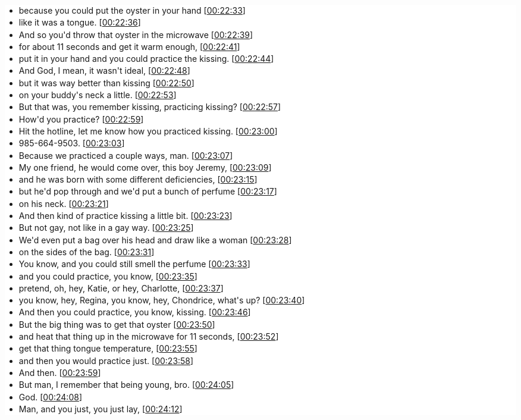 *  because you could put the oyster in your hand [[00:22:33](https://www.youtube.com/watch?v=94dWXIIXFFU&t=1353.2199999999998s)]
*  like it was a tongue. [[00:22:36](https://www.youtube.com/watch?v=94dWXIIXFFU&t=1356.7399999999998s)]
*  And so you'd throw that oyster in the microwave [[00:22:39](https://www.youtube.com/watch?v=94dWXIIXFFU&t=1359.54s)]
*  for about 11 seconds and get it warm enough, [[00:22:41](https://www.youtube.com/watch?v=94dWXIIXFFU&t=1361.3s)]
*  put it in your hand and you could practice the kissing. [[00:22:44](https://www.youtube.com/watch?v=94dWXIIXFFU&t=1364.3799999999999s)]
*  And God, I mean, it wasn't ideal, [[00:22:48](https://www.youtube.com/watch?v=94dWXIIXFFU&t=1368.54s)]
*  but it was way better than kissing [[00:22:50](https://www.youtube.com/watch?v=94dWXIIXFFU&t=1370.6599999999999s)]
*  on your buddy's neck a little. [[00:22:53](https://www.youtube.com/watch?v=94dWXIIXFFU&t=1373.4599999999998s)]
*  But that was, you remember kissing, practicing kissing? [[00:22:57](https://www.youtube.com/watch?v=94dWXIIXFFU&t=1377.34s)]
*  How'd you practice? [[00:22:59](https://www.youtube.com/watch?v=94dWXIIXFFU&t=1379.7399999999998s)]
*  Hit the hotline, let me know how you practiced kissing. [[00:23:00](https://www.youtube.com/watch?v=94dWXIIXFFU&t=1380.78s)]
*  985-664-9503. [[00:23:03](https://www.youtube.com/watch?v=94dWXIIXFFU&t=1383.5s)]
*  Because we practiced a couple ways, man. [[00:23:07](https://www.youtube.com/watch?v=94dWXIIXFFU&t=1387.66s)]
*  My one friend, he would come over, this boy Jeremy, [[00:23:09](https://www.youtube.com/watch?v=94dWXIIXFFU&t=1389.94s)]
*  and he was born with some different deficiencies, [[00:23:15](https://www.youtube.com/watch?v=94dWXIIXFFU&t=1395.94s)]
*  but he'd pop through and we'd put a bunch of perfume [[00:23:17](https://www.youtube.com/watch?v=94dWXIIXFFU&t=1397.8200000000002s)]
*  on his neck. [[00:23:21](https://www.youtube.com/watch?v=94dWXIIXFFU&t=1401.1000000000001s)]
*  And then kind of practice kissing a little bit. [[00:23:23](https://www.youtube.com/watch?v=94dWXIIXFFU&t=1403.5s)]
*  But not gay, not like in a gay way. [[00:23:25](https://www.youtube.com/watch?v=94dWXIIXFFU&t=1405.74s)]
*  We'd even put a bag over his head and draw like a woman [[00:23:28](https://www.youtube.com/watch?v=94dWXIIXFFU&t=1408.8200000000002s)]
*  on the sides of the bag. [[00:23:31](https://www.youtube.com/watch?v=94dWXIIXFFU&t=1411.1000000000001s)]
*  You know, and you could still smell the perfume [[00:23:33](https://www.youtube.com/watch?v=94dWXIIXFFU&t=1413.98s)]
*  and you could practice, you know, [[00:23:35](https://www.youtube.com/watch?v=94dWXIIXFFU&t=1415.98s)]
*  pretend, oh, hey, Katie, or hey, Charlotte, [[00:23:37](https://www.youtube.com/watch?v=94dWXIIXFFU&t=1417.14s)]
*  you know, hey, Regina, you know, hey, Chondrice, what's up? [[00:23:40](https://www.youtube.com/watch?v=94dWXIIXFFU&t=1420.22s)]
*  And then you could practice, you know, kissing. [[00:23:46](https://www.youtube.com/watch?v=94dWXIIXFFU&t=1426.78s)]
*  But the big thing was to get that oyster [[00:23:50](https://www.youtube.com/watch?v=94dWXIIXFFU&t=1430.34s)]
*  and heat that thing up in the microwave for 11 seconds, [[00:23:52](https://www.youtube.com/watch?v=94dWXIIXFFU&t=1432.7s)]
*  get that thing tongue temperature, [[00:23:55](https://www.youtube.com/watch?v=94dWXIIXFFU&t=1435.5s)]
*  and then you would practice just. [[00:23:58](https://www.youtube.com/watch?v=94dWXIIXFFU&t=1438.1s)]
*  And then. [[00:23:59](https://www.youtube.com/watch?v=94dWXIIXFFU&t=1439.82s)]
*  But man, I remember that being young, bro. [[00:24:05](https://www.youtube.com/watch?v=94dWXIIXFFU&t=1445.1s)]
*  God. [[00:24:08](https://www.youtube.com/watch?v=94dWXIIXFFU&t=1448.54s)]
*  Man, and you just, you just lay, [[00:24:12](https://www.youtube.com/watch?v=94dWXIIXFFU&t=1452.1s)]